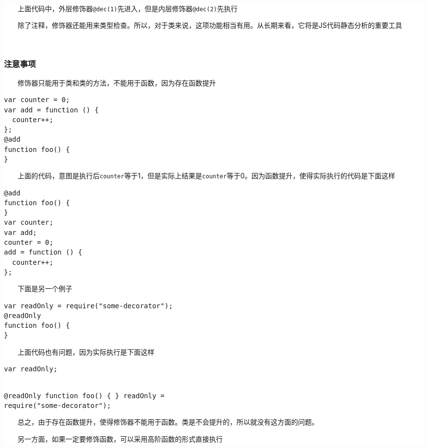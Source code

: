 &emsp;&emsp;上面代码中，外层修饰器`@dec(1)`先进入，但是内层修饰器`@dec(2)`先执行

&emsp;&emsp;除了注释，修饰器还能用来类型检查。所以，对于类来说，这项功能相当有用。从长期来看，它将是JS代码静态分析的重要工具

&nbsp;

### 注意事项

&emsp;&emsp;修饰器只能用于类和类的方法，不能用于函数，因为存在函数提升

<div>
<pre>var counter = 0;
var add = function () {
  counter++;
};
@add
function foo() {
}</pre>
</div>

&emsp;&emsp;上面的代码，意图是执行后`counter`等于1，但是实际上结果是`counter`等于0。因为函数提升，使得实际执行的代码是下面这样

<div>
<pre>@add
function foo() {
}
var counter;
var add;
counter = 0;
add = function () {
  counter++;
};</pre>
</div>

&emsp;&emsp;下面是另一个例子

<div>
<pre>var readOnly = require("some-decorator");
@readOnly
function foo() {
}</pre>
</div>

&emsp;&emsp;上面代码也有问题，因为实际执行是下面这样

<div>
<pre>var readOnly;

@readOnly
function foo() {
}
readOnly = require("some-decorator");</pre>
</div>

&emsp;&emsp;总之，由于存在函数提升，使得修饰器不能用于函数。类是不会提升的，所以就没有这方面的问题。

&emsp;&emsp;另一方面，如果一定要修饰函数，可以采用高阶函数的形式直接执行
